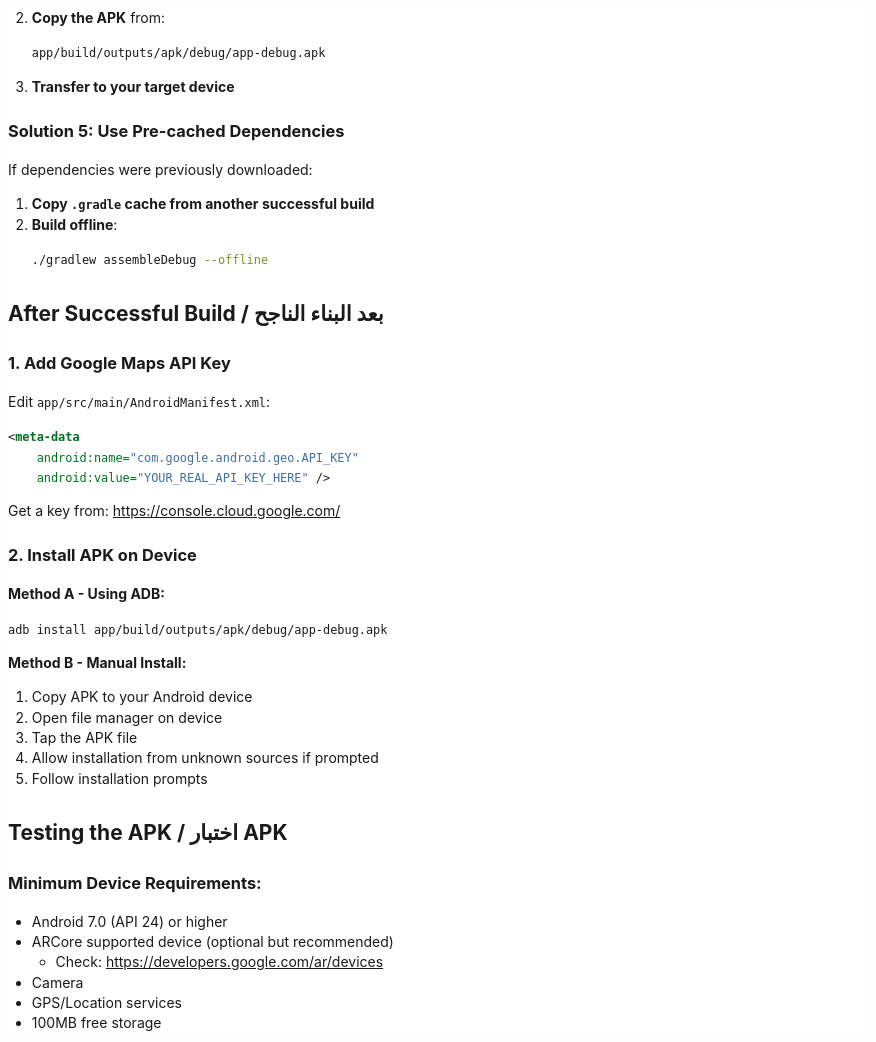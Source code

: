 2. **Copy the APK** from:
   ```
   app/build/outputs/apk/debug/app-debug.apk
   ```

3. **Transfer to your target device**

### Solution 5: Use Pre-cached Dependencies

If dependencies were previously downloaded:

1. **Copy `.gradle` cache from another successful build**
2. **Build offline**:
   ```bash
   ./gradlew assembleDebug --offline
   ```

## After Successful Build / بعد البناء الناجح

### 1. Add Google Maps API Key

Edit `app/src/main/AndroidManifest.xml`:

```xml
<meta-data
    android:name="com.google.android.geo.API_KEY"
    android:value="YOUR_REAL_API_KEY_HERE" />
```

Get a key from: https://console.cloud.google.com/

### 2. Install APK on Device

**Method A - Using ADB:**
```bash
adb install app/build/outputs/apk/debug/app-debug.apk
```

**Method B - Manual Install:**
1. Copy APK to your Android device
2. Open file manager on device
3. Tap the APK file
4. Allow installation from unknown sources if prompted
5. Follow installation prompts

## Testing the APK / اختبار APK

### Minimum Device Requirements:
- Android 7.0 (API 24) or higher
- ARCore supported device (optional but recommended)
  - Check: https://developers.google.com/ar/devices
- Camera
- GPS/Location services
- 100MB free storage
